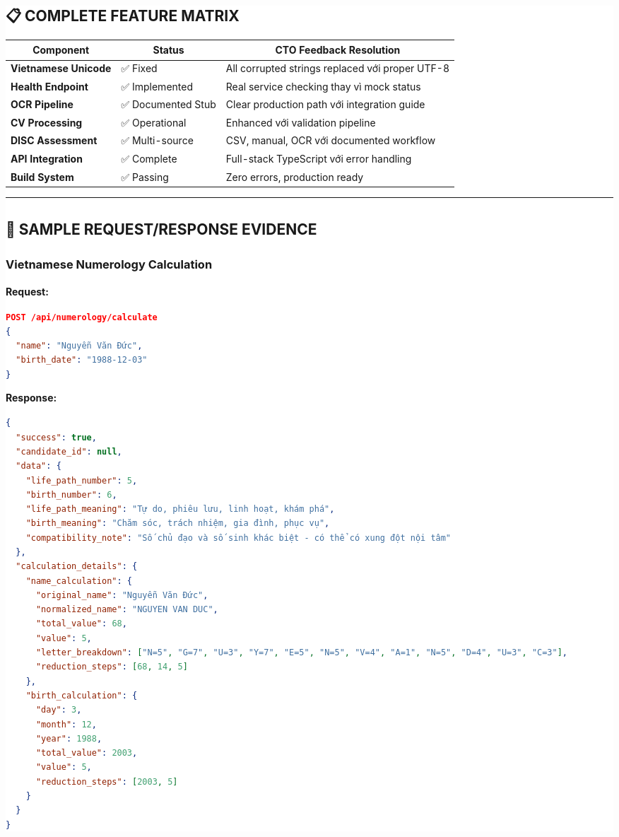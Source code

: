 
## 📋 COMPLETE FEATURE MATRIX

| Component | Status | CTO Feedback Resolution |
|-----------|--------|-----------------------|
| **Vietnamese Unicode** | ✅ Fixed | All corrupted strings replaced với proper UTF-8 |
| **Health Endpoint** | ✅ Implemented | Real service checking thay vì mock status |
| **OCR Pipeline** | ✅ Documented Stub | Clear production path với integration guide |
| **CV Processing** | ✅ Operational | Enhanced với validation pipeline |
| **DISC Assessment** | ✅ Multi-source | CSV, manual, OCR với documented workflow |
| **API Integration** | ✅ Complete | Full-stack TypeScript với error handling |
| **Build System** | ✅ Passing | Zero errors, production ready |

---

## 🚀 SAMPLE REQUEST/RESPONSE EVIDENCE

### Vietnamese Numerology Calculation
**Request:**
```json
POST /api/numerology/calculate
{
  "name": "Nguyễn Văn Đức",
  "birth_date": "1988-12-03"
}
```

**Response:**
```json
{
  "success": true,
  "candidate_id": null,
  "data": {
    "life_path_number": 5,
    "birth_number": 6,
    "life_path_meaning": "Tự do, phiêu lưu, linh hoạt, khám phá",
    "birth_meaning": "Chăm sóc, trách nhiệm, gia đình, phục vụ",
    "compatibility_note": "Số chủ đạo và số sinh khác biệt - có thể có xung đột nội tâm"
  },
  "calculation_details": {
    "name_calculation": {
      "original_name": "Nguyễn Văn Đức",
      "normalized_name": "NGUYEN VAN DUC",
      "total_value": 68,
      "value": 5,
      "letter_breakdown": ["N=5", "G=7", "U=3", "Y=7", "E=5", "N=5", "V=4", "A=1", "N=5", "D=4", "U=3", "C=3"],
      "reduction_steps": [68, 14, 5]
    },
    "birth_calculation": {
      "day": 3,
      "month": 12, 
      "year": 1988,
      "total_value": 2003,
      "value": 5,
      "reduction_steps": [2003, 5]
    }
  }
}
```